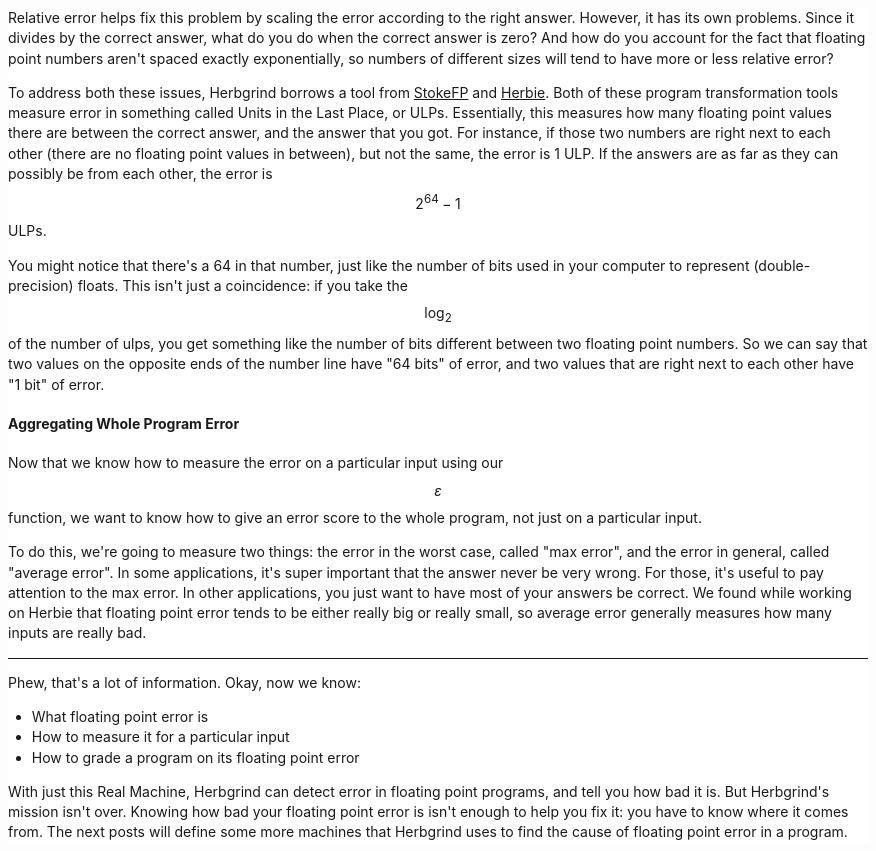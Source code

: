 Relative error helps fix this problem by scaling the error according
to the right answer. However, it has its own problems. Since it
divides by the correct answer, what do you do when the correct answer
is zero? And how do you account for the fact that floating point
numbers aren't spaced exactly exponentially, so numbers of different
sizes will tend to have more or less relative error?

To address both these issues, Herbgrind borrows a tool
from [StokeFP](https://github.com/StanfordPL/stoke)
and [Herbie](https://github.com/uwplse/herbie). Both of these program
transformation tools measure error in something called Units in the
Last Place, or ULPs. Essentially, this measures how many floating
point values there are between the correct answer, and the answer that
you got. For instance, if those two numbers are right next to each
other (there are no floating point values in between), but not the
same, the error is 1 ULP. If the answers are as far as they can
possibly be from each other, the error is $$2^{64} - 1$$ ULPs.

You might notice that there's a 64 in that number, just like the
number of bits used in your computer to represent (double-precision)
floats. This isn't just a coincidence: if you take the $$\log_2$$ of
the number of ulps, you get something like the number of bits
different between two floating point numbers. So we can say that two
values on the opposite ends of the number line have "64 bits" of
error, and two values that are right next to each other have "1 bit"
of error.

#### Aggregating Whole Program Error

Now that we know how to measure the error on a particular input using
our $$\varepsilon$$ function, we want to know how to give an error
score to the whole program, not just on a particular input.

To do this, we're going to measure two things: the error in the worst
case, called "max error", and the error in general, called "average
error". In some applications, it's super important that the answer
never be very wrong. For those, it's useful to pay attention to the
max error. In other applications, you just want to have most of your
answers be correct. We found while working on Herbie that floating
point error tends to be either really big or really small, so average
error generally measures how many inputs are really bad.

-------------

Phew, that's a lot of information. Okay, now we know:

* What floating point error is
* How to measure it for a particular input
* How to grade a program on its floating point error

With just this Real Machine, Herbgrind can detect error in floating
point programs, and tell you how bad it is. But Herbgrind's mission
isn't over. Knowing how bad your floating point error is isn't enough
to help you fix it: you have to know where it comes from. The next
posts will define some more machines that Herbgrind uses to find the
cause of floating point error in a program.

